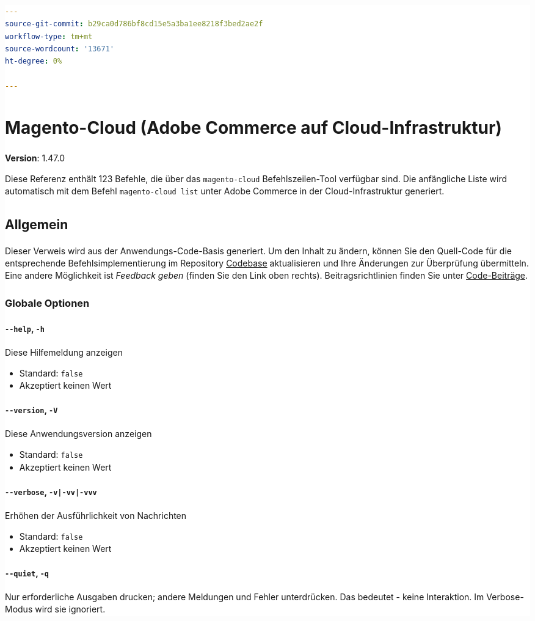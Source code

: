 ```yaml
---
source-git-commit: b29ca0d786bf8cd15e5a3ba1ee8218f3bed2ae2f
workflow-type: tm+mt
source-wordcount: '13671'
ht-degree: 0%

---
```

# Magento-Cloud (Adobe Commerce auf Cloud-Infrastruktur)



**Version**: 1.47.0

Diese Referenz enthält 123 Befehle, die über das `magento-cloud` Befehlszeilen-Tool verfügbar sind.
Die anfängliche Liste wird automatisch mit dem Befehl `magento-cloud list` unter Adobe Commerce in der Cloud-Infrastruktur generiert.

## Allgemein

Dieser Verweis wird aus der Anwendungs-Code-Basis generiert. Um den Inhalt zu ändern, können Sie den Quell-Code für die entsprechende Befehlsimplementierung im Repository [Codebase](https://github.com/magento/magento-cloud-cli) aktualisieren und Ihre Änderungen zur Überprüfung übermitteln. Eine andere Möglichkeit ist _Feedback geben_ (finden Sie den Link oben rechts). Beitragsrichtlinien finden Sie unter [Code-Beiträge](https://developer.adobe.com/commerce/contributor/guides/code-contributions/).

### Globale Optionen

#### `--help`, `-h`

Diese Hilfemeldung anzeigen

- Standard: `false`
- Akzeptiert keinen Wert

#### `--version`, `-V`

Diese Anwendungsversion anzeigen

- Standard: `false`
- Akzeptiert keinen Wert

#### `--verbose`, `-v|-vv|-vvv`

Erhöhen der Ausführlichkeit von Nachrichten

- Standard: `false`
- Akzeptiert keinen Wert

#### `--quiet`, `-q`

Nur erforderliche Ausgaben drucken; andere Meldungen und Fehler unterdrücken. Das bedeutet - keine Interaktion. Im Verbose-Modus wird sie ignoriert.
